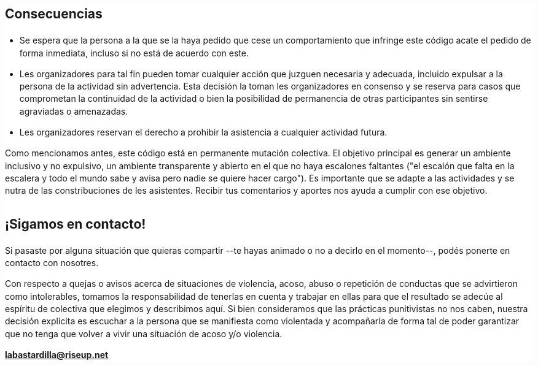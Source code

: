 ## Consecuencias

* Se espera que la persona a la que se la haya pedido que cese un
  comportamiento que infringe este código acate el pedido de forma
  inmediata, incluso si no está de acuerdo con este.

* Les organizadores para tal fin pueden tomar cualquier acción que
  juzguen necesaria y adecuada, incluido expulsar a la persona de la
  actividad sin advertencia. Esta decisión la toman les organizadores en
  consenso y se reserva para casos  que comprometan la continuidad de la
  actividad o bien la posibilidad de permanencia de otras participantes
  sin sentirse agraviadas o amenazadas.

* Les organizadores reservan el derecho a prohibir la asistencia a
  cualquier actividad futura.

Como mencionamos antes, este código está en permanente mutación
colectiva. El objetivo principal es generar un ambiente inclusivo y no
expulsivo, un ambiente transparente y abierto en el que no haya
escalones faltantes ("el escalón que falta en la escalera y todo el
mundo sabe y avisa pero nadie se quiere hacer cargo"). Es importante que
se adapte a las actividades y se nutra de las constribuciones de les
asistentes.  Recibir tus comentarios y aportes nos ayuda a cumplir con
ese objetivo.

## ¡Sigamos en contacto!

Si pasaste por alguna situación que quieras compartir --te hayas animado
o no a decirlo en el momento--, podés ponerte en contacto con nosotres.

Con respecto a quejas o avisos acerca de situaciones de violencia,
acoso, abuso o repetición de conductas que se advirtieron como
intolerables, tomamos la responsabilidad de tenerlas en cuenta y
trabajar en ellas para que el resultado se adecúe al espíritu de
colectiva que elegimos y describimos aquí.  Si bien consideramos que las
prácticas punitivistas no nos caben, nuestra decisión explícita es
escuchar a la persona que se manifiesta como violentada y acompañarla de
forma tal de poder garantizar que no tenga que volver a vivir una
situación de acoso y/o violencia.

**labastardilla@riseup.net**
